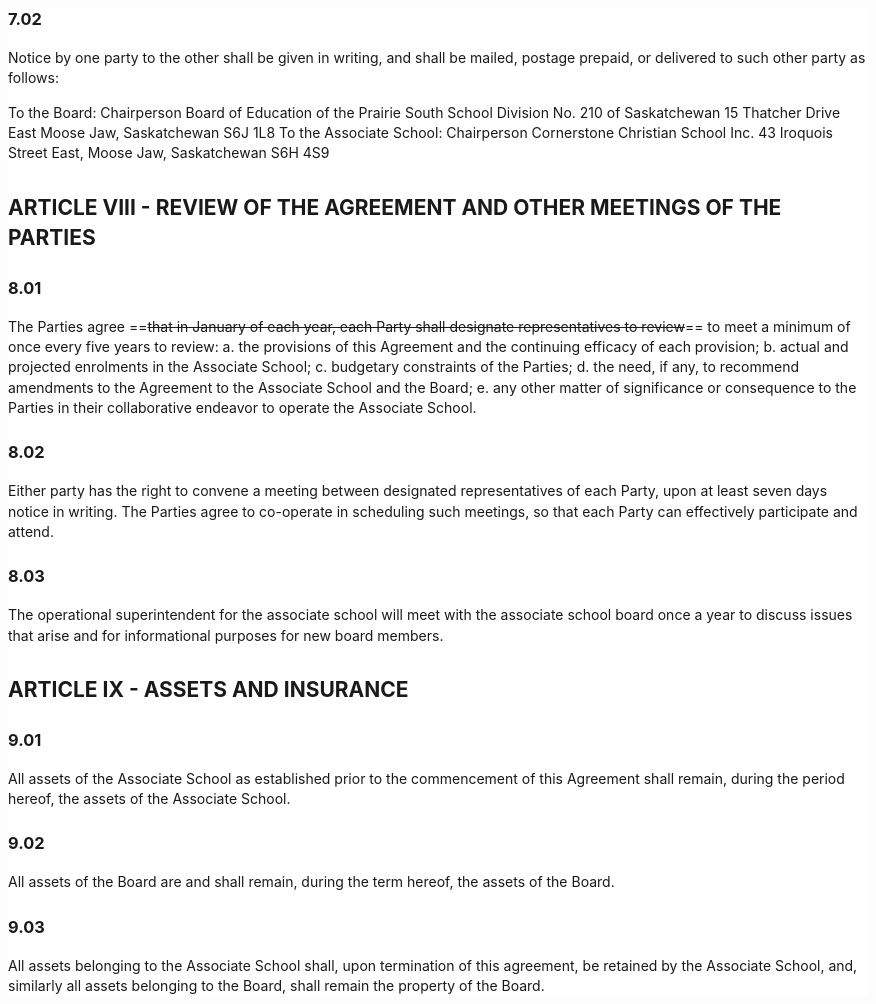 ### 7.02 
Notice by one party to the other shall be given in writing, and shall be mailed, postage prepaid, or delivered to such other party as follows:

To the Board:
	Chairperson
	Board of Education of the Prairie South
	School Division No. 210 of Saskatchewan
	15 Thatcher Drive East
	Moose Jaw, Saskatchewan S6J 1L8
To the Associate School:
	Chairperson
	Cornerstone Christian School Inc.
	43 Iroquois Street East,
	Moose Jaw, Saskatchewan S6H 4S9

## ARTICLE VIII - REVIEW OF THE AGREEMENT AND OTHER MEETINGS OF THE PARTIES

### 8.01 
The Parties agree ==~~that in January of each year, each Party shall designate representatives to review~~== to meet a minimum of once every five years to review:
	a. the provisions of this Agreement and the continuing efficacy of each provision;
	b. actual and projected enrolments in the Associate School;
	c. budgetary constraints of the Parties;
	d. the need, if any, to recommend amendments to the Agreement to the Associate School and the Board;
	e. any other matter of significance or consequence to the Parties in their collaborative endeavor to operate the Associate School.

### 8.02 
Either party has the right to convene a meeting between designated representatives of each Party, upon at least seven days notice in writing. The Parties agree to co-operate in scheduling such meetings, so that each Party can effectively participate and attend.

### 8.03
The operational superintendent for the associate school will meet with the associate school board once a year to discuss issues that arise and for informational purposes for new board members.
## ARTICLE IX - ASSETS AND INSURANCE

### 9.01 
All assets of the Associate School as established prior to the commencement of this Agreement shall remain, during the period hereof, the assets of the Associate School.

### 9.02 
All assets of the Board are and shall remain, during the term hereof, the assets of the Board.

### 9.03 
All assets belonging to the Associate School shall, upon termination of this agreement, be retained by the Associate School, and, similarly all assets belonging to the Board, shall remain the property of the Board.

